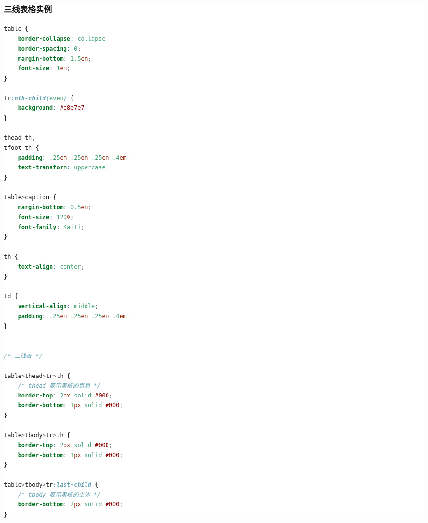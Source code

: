 ### 三线表格实例

```css
table {
    border-collapse: collapse;
    border-spacing: 0;
    margin-bottom: 1.5em;
    font-size: 1em;
}

tr:nth-child(even) {
    background: #e8e7e7;
}

thead th,
tfoot th {
    padding: .25em .25em .25em .4em;
    text-transform: uppercase;
}

table>caption {
    margin-bottom: 0.5em;
    font-size: 120%;
    font-family: KaiTi;
}

th {
    text-align: center;
}

td {
    vertical-align: middle;
    padding: .25em .25em .25em .4em;
}


/* 三线表 */

table>thead>tr>th {
    /* thead 表示表格的页眉 */
    border-top: 2px solid #000;
    border-bottom: 1px solid #000;
}

table>tbody>tr>th {
    border-top: 2px solid #000;
    border-bottom: 1px solid #000;
}

table>tbody>tr:last-child {
    /* tbody 表示表格的主体 */
    border-bottom: 2px solid #000;
}
```
